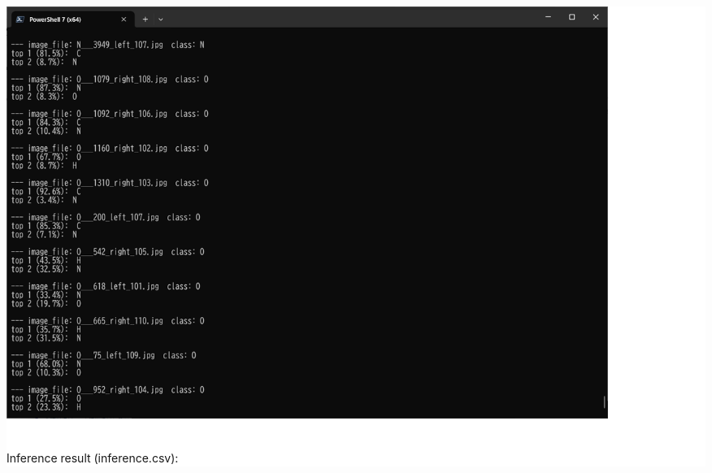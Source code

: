 <img src="./asset/Ocular_Disease_infer_at_epoch_33_0118.png" width="740" height="auto"><br>
<br>

Inference result (inference.csv):<br>